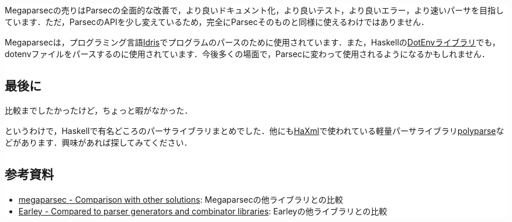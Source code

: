 Megaparsecの売りはParsecの全面的な改善で，より良いドキュメント化，より良いテスト，より良いエラー，より速いパーサを目指しています．ただ，ParsecのAPIを少し変えているため，完全にParsecそのものと同様に使えるわけではありません．

Megaparsecは，プログラミング言語[Idris](https://www.idris-lang.org/)でプログラムのパースのために使用されています．また，Haskellの[DotEnvライブラリ](https://www.stackage.org/package/dotenv)でも，dotenvファイルをパースするのに使用されています．今後多くの場面で，Parsecに変わって使用されるようになるかもしれません．

## 最後に

比較までしたかったけど，ちょっと暇がなかった．

というわけで，Haskellで有名どころのパーサライブラリまとめでした．他にも[HaXml](https://www.stackage.org/package/HaXml)で使われている軽量パーサライブラリ[polyparse](http://code.haskell.org/~malcolm/polyparse/docs/)などがあります．興味があれば探してみてください．

## 参考資料

* [megaparsec - Comparison with other solutions](https://github.com/mrkkrp/megaparsec#comparison-with-other-solutions): Megaparsecの他ライブラリとの比較
* [Earley - Compared to parser generators and combinator libraries](https://github.com/ollef/Earley#compared-to-parser-generators-and-combinator-libraries): Earleyの他ライブラリとの比較

[^megaparsec-vs-parsers]: megaparsecが対応していない理由は， https://github.com/mrkkrp/megaparsec#megaparsec-vs-parsers にあります．僕からはノーコメントで．

[parsers-library]: https://www.stackage.org/package/parsers
[parser-combinators-library]: https://www.stackage.org/package/parser-combinators



[^notice-attoparsec-conduit]: [conduit-extra](https://hackage.haskell.org/package/conduit-extra)はこの機構を独自に作っており，色々苦労しているようです．もし，あなたが独自機構を作って何かしたい場合があるなら，参考にしてみるといいでしょう．